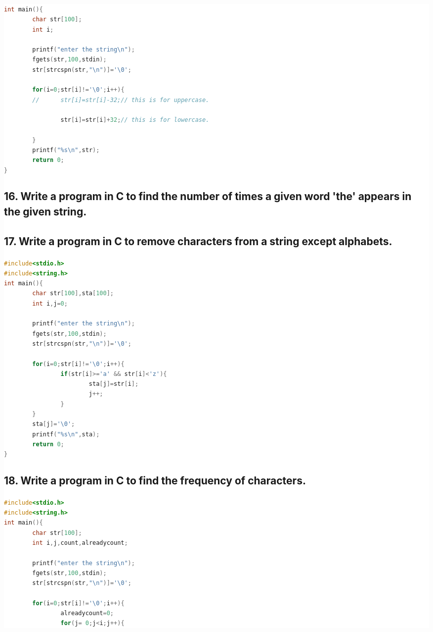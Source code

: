 ```c
int main(){
        char str[100];
        int i;

        printf("enter the string\n");
        fgets(str,100,stdin);
        str[strcspn(str,"\n")]='\0';

        for(i=0;str[i]!='\0';i++){
        //      str[i]=str[i]-32;// this is for uppercase.

                str[i]=str[i]+32;// this is for lowercase.

        }
        printf("%s\n",str);
        return 0;
}
```
## 16. Write a program in C to find the number of times a given word 'the' appears in the given string.
## 17. Write a program in C to remove characters from a string except alphabets.
```c
#include<stdio.h>
#include<string.h>
int main(){
        char str[100],sta[100];
        int i,j=0;

        printf("enter the string\n");
        fgets(str,100,stdin);
        str[strcspn(str,"\n")]='\0';

        for(i=0;str[i]!='\0';i++){
                if(str[i]>='a' && str[i]<'z'){
                        sta[j]=str[i];
                        j++;
                }
        }
        sta[j]='\0';
        printf("%s\n",sta);
        return 0;
}
```
## 18. Write a program in C to find the frequency of characters.
```c
#include<stdio.h>
#include<string.h>
int main(){
        char str[100];
        int i,j,count,alreadycount;

        printf("enter the string\n");
        fgets(str,100,stdin);
        str[strcspn(str,"\n")]='\0';

        for(i=0;str[i]!='\0';i++){
                alreadycount=0;
                for(j= 0;j<i;j++){
```